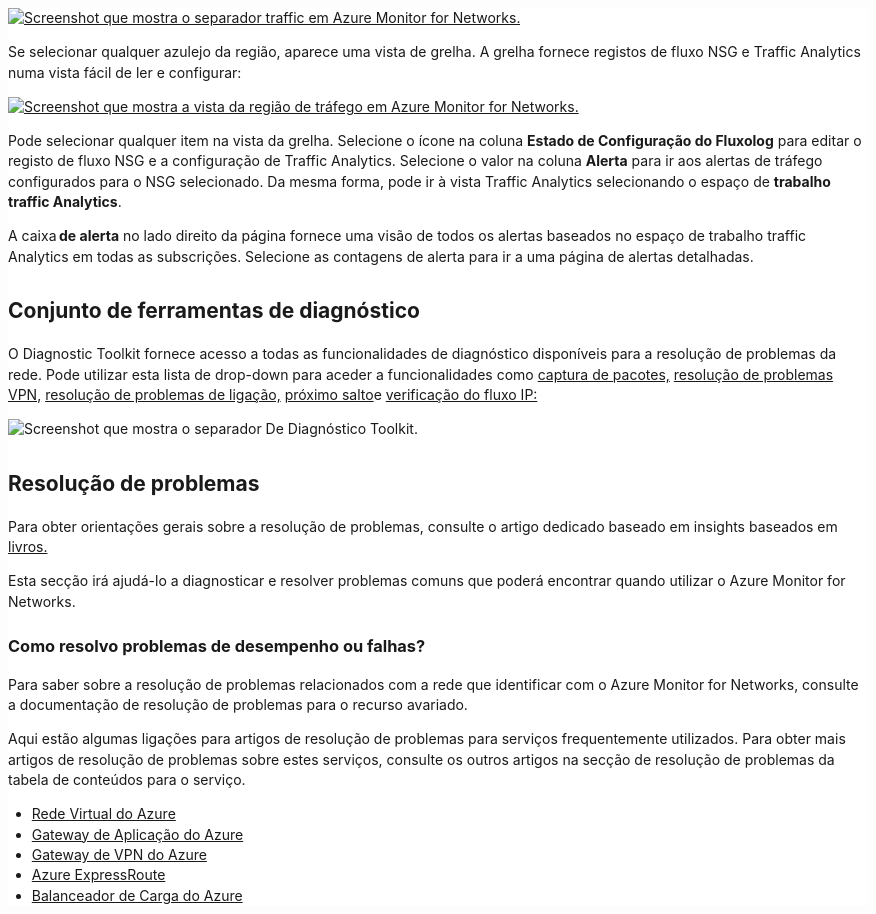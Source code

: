 [![Screenshot que mostra o separador traffic em Azure Monitor for Networks.](media/network-insights-overview/azure-monitor-for-networks-traffic-view.png)](media/network-insights-overview/azure-monitor-for-networks-traffic-view.png#lightbox)

Se selecionar qualquer azulejo da região, aparece uma vista de grelha. A grelha fornece registos de fluxo NSG e Traffic Analytics numa vista fácil de ler e configurar:  

[![Screenshot que mostra a vista da região de tráfego em Azure Monitor for Networks.](media/network-insights-overview/azure-monitor-for-networks-traffic-region-view.png)](media/network-insights-overview/azure-monitor-for-networks-traffic-region-view.png#lightbox)

Pode selecionar qualquer item na vista da grelha. Selecione o ícone na coluna **Estado de Configuração do Fluxolog** para editar o registo de fluxo NSG e a configuração de Traffic Analytics. Selecione o valor na coluna **Alerta** para ir aos alertas de tráfego configurados para o NSG selecionado. Da mesma forma, pode ir à vista Traffic Analytics selecionando o espaço de **trabalho traffic Analytics**.  

A caixa **de alerta** no lado direito da página fornece uma visão de todos os alertas baseados no espaço de trabalho traffic Analytics em todas as subscrições. Selecione as contagens de alerta para ir a uma página de alertas detalhadas.

## <a name="diagnostic-toolkit"></a><a name="diagnostictoolkit"></a> Conjunto de ferramentas de diagnóstico
O Diagnostic Toolkit fornece acesso a todas as funcionalidades de diagnóstico disponíveis para a resolução de problemas da rede. Pode utilizar esta lista de drop-down para aceder a funcionalidades como [captura de pacotes,](../../network-watcher/network-watcher-packet-capture-overview.md) [resolução de problemas VPN,](../../network-watcher/network-watcher-troubleshoot-overview.md) [resolução de problemas de ligação,](../../network-watcher/network-watcher-connectivity-overview.md) [próximo salto](../../network-watcher/network-watcher-next-hop-overview.md)e [verificação do fluxo IP:](../../network-watcher/network-watcher-ip-flow-verify-overview.md)

![Screenshot que mostra o separador De Diagnóstico Toolkit.](media/network-insights-overview/azure-monitor-for-networks-diagnostic-toolkit.png)

## <a name="troubleshooting"></a>Resolução de problemas 

Para obter orientações gerais sobre a resolução de problemas, consulte o artigo dedicado baseado em insights baseados em [livros.](troubleshoot-workbooks.md)

Esta secção irá ajudá-lo a diagnosticar e resolver problemas comuns que poderá encontrar quando utilizar o Azure Monitor for Networks. 

### <a name="how-do-i-resolve-performance-problems-or-failures"></a>Como resolvo problemas de desempenho ou falhas?

Para saber sobre a resolução de problemas relacionados com a rede que identificar com o Azure Monitor for Networks, consulte a documentação de resolução de problemas para o recurso avariado. 

Aqui estão algumas ligações para artigos de resolução de problemas para serviços frequentemente utilizados. Para obter mais artigos de resolução de problemas sobre estes serviços, consulte os outros artigos na secção de resolução de problemas da tabela de conteúdos para o serviço.
* [Rede Virtual do Azure](../../virtual-network/virtual-network-troubleshoot-peering-issues.md)
* [Gateway de Aplicação do Azure](../../application-gateway/create-gateway-internal-load-balancer-app-service-environment.md)
* [Gateway de VPN do Azure](../../vpn-gateway/vpn-gateway-troubleshoot.md)
* [Azure ExpressRoute](../../expressroute/expressroute-troubleshooting-expressroute-overview.md) 
* [Balanceador de Carga do Azure](../../load-balancer/load-balancer-troubleshoot.md) 

